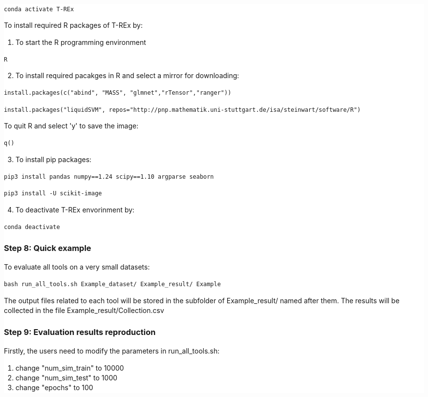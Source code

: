 ```
conda activate T-REx
```

To install required R packages of T-REx by:
1) To start the R programming environment

```
R
```

2) To install required pacakges in R and select a mirror for downloading:

```
install.packages(c("abind", "MASS", "glmnet","rTensor","ranger"))
```


```
install.packages("liquidSVM", repos="http://pnp.mathematik.uni-stuttgart.de/isa/steinwart/software/R")
```

To quit R and select 'y' to save the image:
```
q()
```


3) To install pip packages:

```
pip3 install pandas numpy==1.24 scipy==1.10 argparse seaborn
```

```
pip3 install -U scikit-image
```

4) To deactivate T-REx envorinment by:

```
conda deactivate
```

### Step 8: Quick example
To evaluate all tools on a very small datasets:

```
bash run_all_tools.sh Example_dataset/ Example_result/ Example
```

The output files related to each tool will be stored in the subfolder of Example_result/ named after them. The results will be collected in the file Example_result/Collection.csv

### Step 9: Evaluation results reproduction
Firstly, the users need to modify the parameters in run_all_tools.sh:
1) change "num_sim_train" to 10000
2) change "num_sim_test" to 1000
3) change "epochs" to 100
